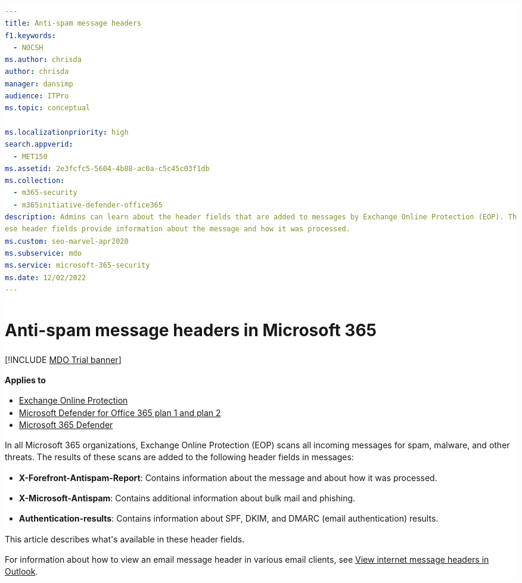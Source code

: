 ```yaml
---
title: Anti-spam message headers
f1.keywords: 
  - NOCSH
ms.author: chrisda
author: chrisda
manager: dansimp
audience: ITPro
ms.topic: conceptual

ms.localizationpriority: high
search.appverid: 
  - MET150
ms.assetid: 2e3fcfc5-5604-4b88-ac0a-c5c45c03f1db
ms.collection: 
  - m365-security
  - m365initiative-defender-office365
description: Admins can learn about the header fields that are added to messages by Exchange Online Protection (EOP). These header fields provide information about the message and how it was processed.
ms.custom: seo-marvel-apr2020
ms.subservice: mdo
ms.service: microsoft-365-security
ms.date: 12/02/2022
---
```


# Anti-spam message headers in Microsoft 365

[!INCLUDE [MDO Trial banner](../includes/mdo-trial-banner.md)]

**Applies to**
- [Exchange Online Protection](eop-about.md)
- [Microsoft Defender for Office 365 plan 1 and plan 2](defender-for-office-365.md)
- [Microsoft 365 Defender](../defender/microsoft-365-defender.md)

In all Microsoft 365 organizations, Exchange Online Protection (EOP) scans all incoming messages for spam, malware, and other threats. The results of these scans are added to the following header fields in messages:

- **X-Forefront-Antispam-Report**: Contains information about the message and about how it was processed.

- **X-Microsoft-Antispam**: Contains additional information about bulk mail and phishing.

- **Authentication-results**: Contains information about SPF, DKIM, and DMARC (email authentication) results.

This article describes what's available in these header fields.

For information about how to view an email message header in various email clients, see [View internet message headers in Outlook](https://support.microsoft.com/office/cd039382-dc6e-4264-ac74-c048563d212c).

